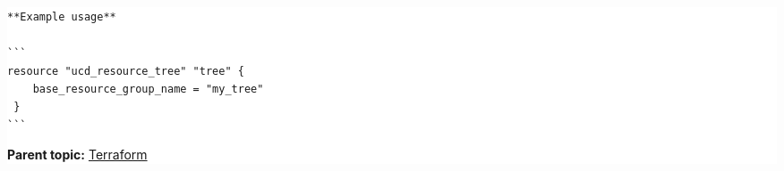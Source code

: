     **Example usage**

    ```
    resource "ucd_resource_tree" "tree" {
        base_resource_group_name = "my_tree"
     }
    ```


**Parent topic:** [Terraform](../../com.ibm.udeploy.reference.doc/topics/terraform_ch.md)

